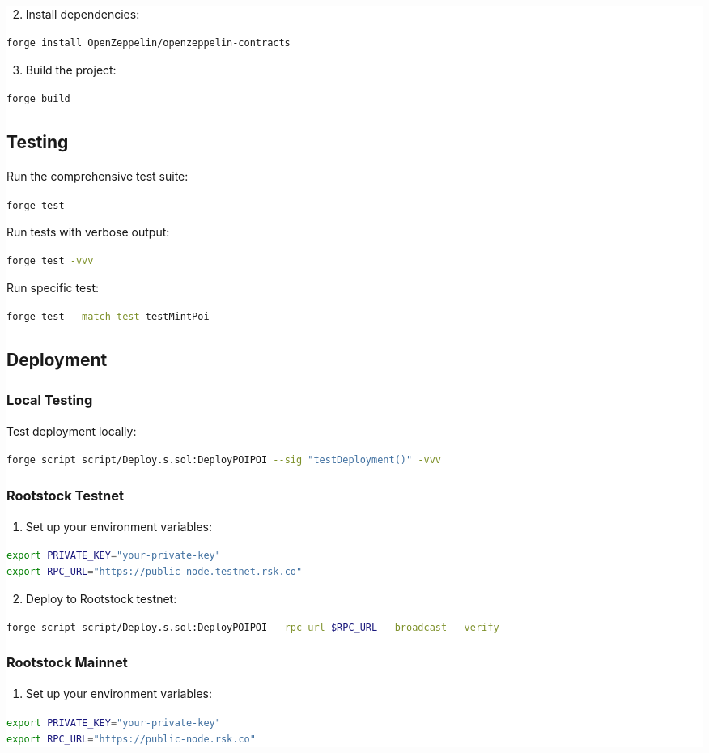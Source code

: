 2. Install dependencies:
```bash
forge install OpenZeppelin/openzeppelin-contracts
```

3. Build the project:
```bash
forge build
```

## Testing

Run the comprehensive test suite:

```bash
forge test
```

Run tests with verbose output:

```bash
forge test -vvv
```

Run specific test:

```bash
forge test --match-test testMintPoi
```

## Deployment

### Local Testing

Test deployment locally:

```bash
forge script script/Deploy.s.sol:DeployPOIPOI --sig "testDeployment()" -vvv
```

### Rootstock Testnet

1. Set up your environment variables:
```bash
export PRIVATE_KEY="your-private-key"
export RPC_URL="https://public-node.testnet.rsk.co"
```

2. Deploy to Rootstock testnet:
```bash
forge script script/Deploy.s.sol:DeployPOIPOI --rpc-url $RPC_URL --broadcast --verify
```

### Rootstock Mainnet

1. Set up your environment variables:
```bash
export PRIVATE_KEY="your-private-key"
export RPC_URL="https://public-node.rsk.co"
```
